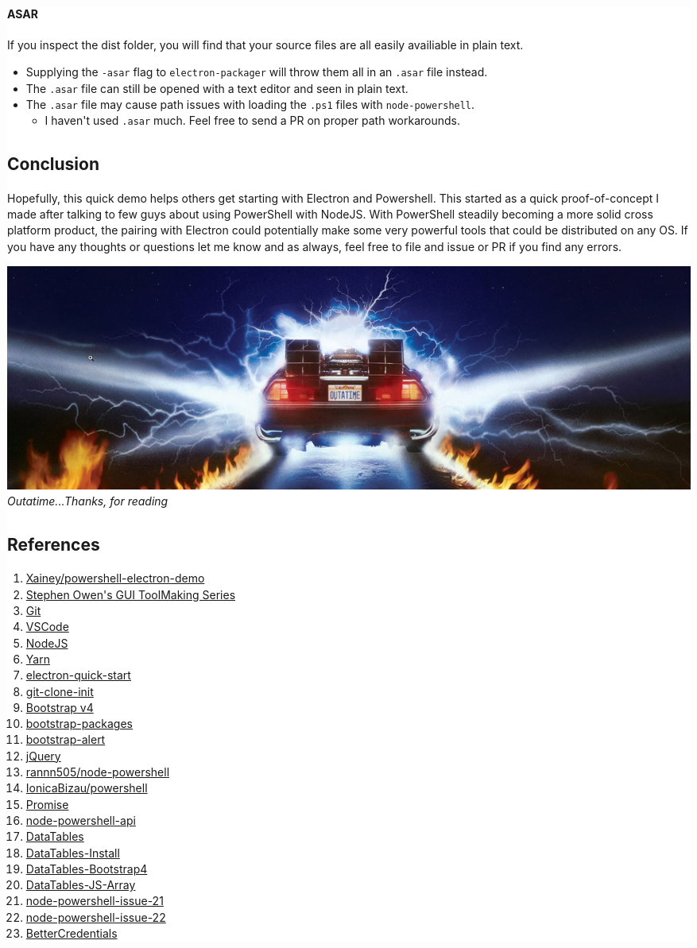 #### ASAR

If you inspect the dist folder, you will find that your source files are all easily availiable in plain text.

- Supplying the `-asar` flag to `electron-packager` will throw them all in an `.asar` file instead.
- The `.asar` file can still be opened with a text editor and seen in plain text.
- The `.asar` file may cause path issues with loading the `.ps1` files with `node-powershell`.
    - I haven't used `.asar` much. Feel free to send a PR on proper path workarounds.

## Conclusion

Hopefully, this quick demo helps others get starting with Electron and Powershell.
This started as a quick proof-of-concept I made after talking to few guys about using PowerShell with NodeJS.
With PowerShell steadily becoming a more solid cross platform product, the pairing with Electron could potentially
make some very powerful tools that could be distributed on any OS. If you have any thoughts or questions let me know and
as always, feel free to file and issue or PR if you find any errors.


![messageDialog](/images/posts/powershell-electron-demo/outatime.jpg)
*Outatime...Thanks, for reading*

## References

1. [Xainey/powershell-electron-demo]
2. [Stephen Owen's GUI ToolMaking Series]
3. [Git]
4. [VSCode]
5. [NodeJS]
6. [Yarn]
7. [electron-quick-start]
8. [git-clone-init]
9. [Bootstrap v4]
10. [bootstrap-packages]
11. [bootstrap-alert]
12. [jQuery]
13. [rannn505/node-powershell]
14. [IonicaBizau/powershell]
15. [Promise]
16. [node-powershell-api]
17. [DataTables]
18. [DataTables-Install]
19. [DataTables-Bootstrap4]
20. [DataTables-JS-Array]
21. [node-powershell-issue-21]
22. [node-powershell-issue-22]
23. [BetterCredentials]

[Xainey/powershell-electron-demo]: https://github.com/Xainey/powershell-electron-demo
[Stephen Owen's GUI ToolMaking Series]: https://foxdeploy.com/2015/04/16/part-ii-deploying-powershell-guis-in-minutes-using-visual-studio/
[Git]:    https://git-scm.com/downloads
[VSCode]: https://code.visualstudio.com/Download
[NodeJS]: https://nodejs.org/en/download/
[Yarn]:   https://yarnpkg.com/en/docs/install
[electron-quick-start]: https://github.com/electron/electron-quick-start
[git-clone-init]: https://www.npmjs.com/package/git-clone-init
[Bootstrap v4]: https://v4-alpha.getbootstrap.com/
[bootstrap-packages]: https://v4-alpha.getbootstrap.com/getting-started/download/#package-managers
[bootstrap-alert]: https://v4-alpha.getbootstrap.com/components/alerts/#examples
[jQuery]: https://jquery.com/
[rannn505/node-powershell]: https://github.com/rannn505/node-powershell
[IonicaBizau/powershell]: https://github.com/IonicaBizau/powershell
[Promise]: https://developer.mozilla.org/en-US/docs/Web/JavaScript/Reference/Global_Objects/Promise
[node-powershell-api]: http://cdn.rawgit.com/rannn505/node-powershell/236b6c3a/docs/docs.html
[DataTables]: https://datatables.net/
[DataTables-Install]: https://datatables.net/manual/installation
[DataTables-Bootstrap4]: https://datatables.net/examples/styling/bootstrap4.html
[DataTables-JS-Array]: https://datatables.net/examples/data_sources/js_array.html
[node-powershell-issue-21]: https://github.com/rannn505/node-powershell/issues/21
[node-powershell-issue-22]: https://github.com/rannn505/node-powershell/issues/22
[BetterCredentials]: https://github.com/Jaykul/BetterCredentials
[@ferventcoder]: https://twitter.com/ferventcoder
[electron-menu]: https://electron.atom.io/docs/api/menu/
[object destructuring]: https://developer.mozilla.org/en-US/docs/Web/JavaScript/Reference/Operators/Destructuring_assignment#Object_destructuring
[Electron-dialog]: https://github.com/electron/electron/blob/master/docs/api/dialog.md
[Electron-packaging]: https://electron.atom.io/docs/tutorial/application-packaging/
[Electron-distribution]: https://electron.atom.io/docs/tutorial/application-distribution/
[electron-builder]: https://github.com/electron-userland/electron-builder
[electron-packager]: https://github.com/electron-userland/electron-packager
[disk-icon]: http://www.iconarchive.com/show/polygon-icons-by-graphicloads/disk-2-icon.html
[PSCookieMonster's Splat Guide]: https://ramblingcookiemonster.wordpress.com/2014/12/01/powershell-splatting-build-parameters-dynamically/
[BoeProx]: https://learn-powershell.net/2014/09/07/more-new-stuff-in-powershell-v5-a-new-way-to-construct-things/
[storing-powershell-credentials-in-json]: http://jdhitsolutions.com/blog/powershell/5396/storing-powershell-credentials-in-json
[Hodge-PowerShell-Jenkins]: https://hodgkins.io/automating-with-jenkins-and-powershell-on-windows-part-1
[Developer-Roadmap]: https://github.com/kamranahmedse/developer-roadmap
[Atom Electron]: https://electron.atom.io/